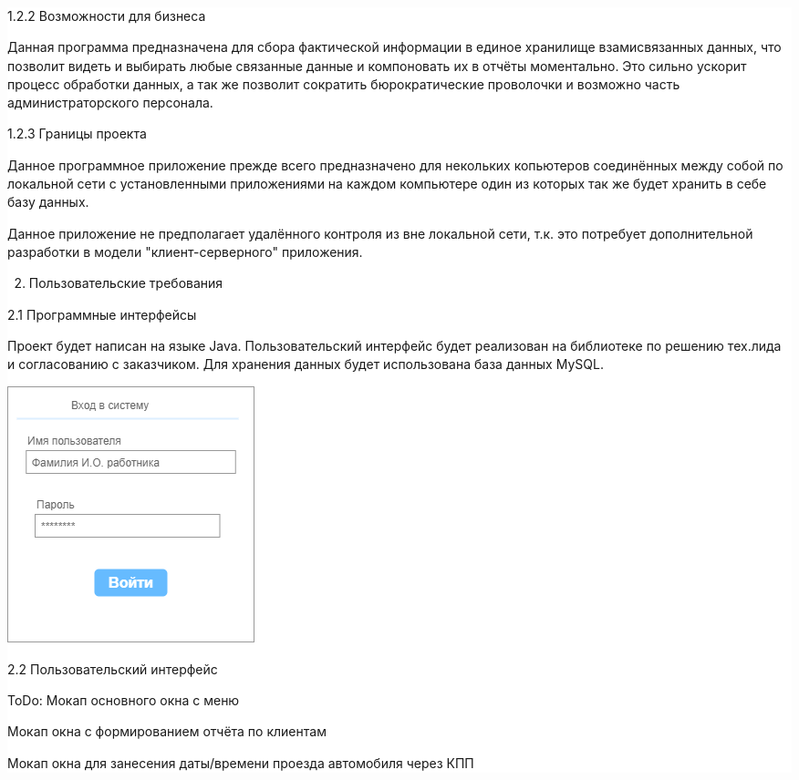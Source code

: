 <a name="posibilities"></a>

1.2.2 Возможности для бизнеса

Данная программа предназначена для сбора фактической информации в единое хранилище взамисвязанных данных, что позволит видеть и выбирать любые связанные данные и компоновать их в отчёты моментально. Это сильно ускорит процесс обработки данных, а так же позволит сократить бюрократические проволочки и возможно часть администраторского персонала.

<a name="limitation"></a>

1.2.3 Границы проекта

Данное программное приложение прежде всего предназначено для некольких копьютеров соединённых между собой по локальной сети с установленными приложениями на каждом компьютере один из которых так же будет хранить в себе базу данных.

Данное приложение не предполагает удалённого контроля из вне локальной сети, т.к. это потребует дополнительной разработки в модели "клиент-серверного" приложения.

<a name="requirement"></a>

2. Пользовательские требования

<a name="prog_interface"></a>

2.1 Программные интерфейсы

Проект будет написан на языке Java. Пользовательский интерфейс будет реализован на библиотеке по решению тех.лида и согласованию с заказчиком. Для хранения данных будет использована база данных MySQL.

<a name="user_interface"></a>

![login](img/trtpo.mocks-login.png)

2.2 Пользовательский интерфейс



ToDo: Мокап основного окна с меню

Мокап окна с формированием отчёта по клиентам

Мокап окна для занесения даты/времени проезда автомобиля через КПП
